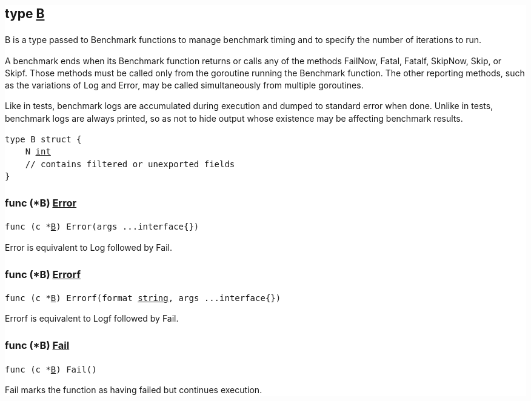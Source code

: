 



## <a id="B">type</a> [B](https://golang.org/src/testing/benchmark.go?s=2425:3313#L82)
B is a type passed to Benchmark functions to manage benchmark
timing and to specify the number of iterations to run.

A benchmark ends when its Benchmark function returns or calls any of the methods
FailNow, Fatal, Fatalf, SkipNow, Skip, or Skipf. Those methods must be called
only from the goroutine running the Benchmark function.
The other reporting methods, such as the variations of Log and Error,
may be called simultaneously from multiple goroutines.

Like in tests, benchmark logs are accumulated during execution
and dumped to standard error when done. Unlike in tests, benchmark logs
are always printed, so as not to hide output whose existence may be
affecting benchmark results.


<pre>type B struct {
<span id="B.N"></span>    N <a href="/pkg/builtin/#int">int</a>
    <span class="comment">// contains filtered or unexported fields</span>
}
</pre>











### <a id="B.Error">func</a> (\*B) [Error](https://golang.org/src/testing/testing.go?s=24490:24533#L686)
<pre>func (c *<a href="#B">B</a>) Error(args ...interface{})</pre>
Error is equivalent to Log followed by Fail.




### <a id="B.Errorf">func</a> (\*B) [Errorf](https://golang.org/src/testing/testing.go?s=24629:24688#L692)
<pre>func (c *<a href="#B">B</a>) Errorf(format <a href="/pkg/builtin/#string">string</a>, args ...interface{})</pre>
Errorf is equivalent to Logf followed by Fail.




### <a id="B.Fail">func</a> (\*B) [Fail](https://golang.org/src/testing/testing.go?s=20928:20951#L591)
<pre>func (c *<a href="#B">B</a>) Fail()</pre>
Fail marks the function as having failed but continues execution.


